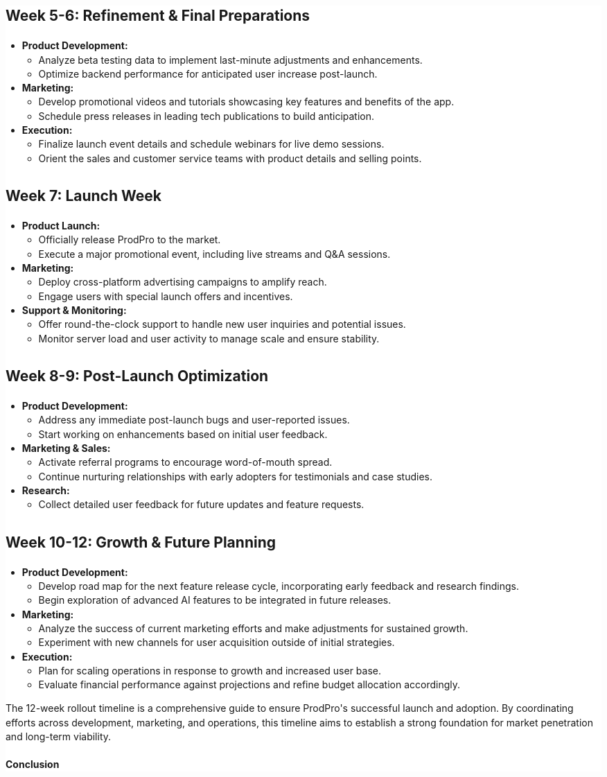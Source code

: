 ## Week 5-6: Refinement & Final Preparations
- **Product Development:**
  - Analyze beta testing data to implement last-minute adjustments and enhancements.
  - Optimize backend performance for anticipated user increase post-launch.
- **Marketing:**
  - Develop promotional videos and tutorials showcasing key features and benefits of the app.
  - Schedule press releases in leading tech publications to build anticipation.
- **Execution:**
  - Finalize launch event details and schedule webinars for live demo sessions.
  - Orient the sales and customer service teams with product details and selling points.

## Week 7: Launch Week
- **Product Launch:**
  - Officially release ProdPro to the market.
  - Execute a major promotional event, including live streams and Q&A sessions.
- **Marketing:**
  - Deploy cross-platform advertising campaigns to amplify reach.
  - Engage users with special launch offers and incentives.
- **Support & Monitoring:**
  - Offer round-the-clock support to handle new user inquiries and potential issues.
  - Monitor server load and user activity to manage scale and ensure stability.

## Week 8-9: Post-Launch Optimization
- **Product Development:**
  - Address any immediate post-launch bugs and user-reported issues.
  - Start working on enhancements based on initial user feedback.
- **Marketing & Sales:**
  - Activate referral programs to encourage word-of-mouth spread.
  - Continue nurturing relationships with early adopters for testimonials and case studies.
- **Research:**
  - Collect detailed user feedback for future updates and feature requests.

## Week 10-12: Growth & Future Planning
- **Product Development:**
  - Develop road map for the next feature release cycle, incorporating early feedback and research findings.
  - Begin exploration of advanced AI features to be integrated in future releases.
- **Marketing:**
  - Analyze the success of current marketing efforts and make adjustments for sustained growth.
  - Experiment with new channels for user acquisition outside of initial strategies.
- **Execution:**
  - Plan for scaling operations in response to growth and increased user base.
  - Evaluate financial performance against projections and refine budget allocation accordingly.

The 12-week rollout timeline is a comprehensive guide to ensure ProdPro's successful launch and adoption. By coordinating efforts across development, marketing, and operations, this timeline aims to establish a strong foundation for market penetration and long-term viability.

#### Conclusion
